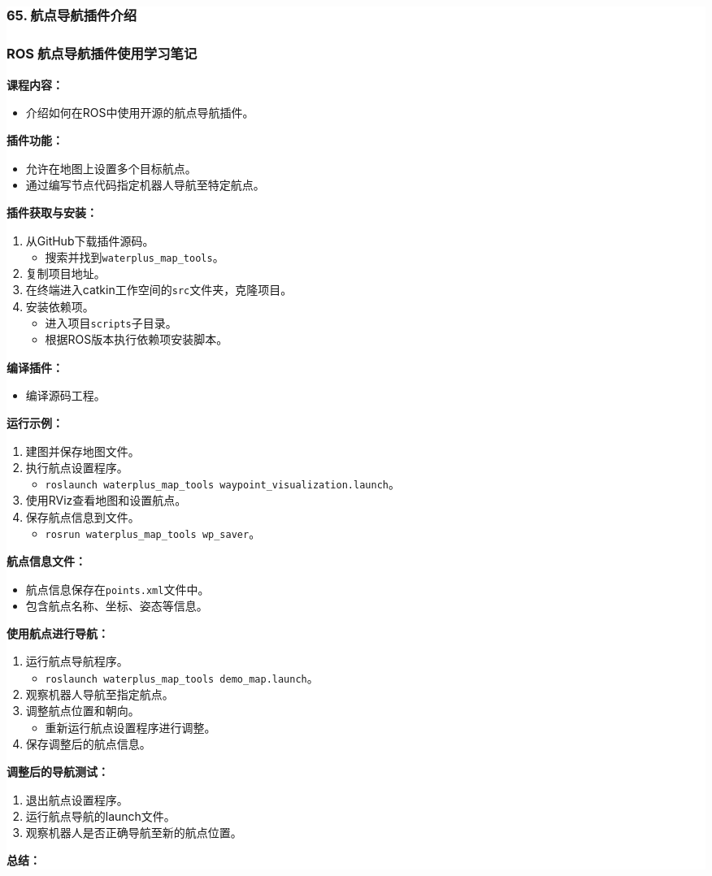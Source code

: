 

### 65. 航点导航插件介绍

### ROS 航点导航插件使用学习笔记

**课程内容：**

- 介绍如何在ROS中使用开源的航点导航插件。

**插件功能：**

- 允许在地图上设置多个目标航点。
- 通过编写节点代码指定机器人导航至特定航点。

**插件获取与安装：**

1. 从GitHub下载插件源码。
   - 搜索并找到`waterplus_map_tools`。
2. 复制项目地址。
3. 在终端进入catkin工作空间的`src`文件夹，克隆项目。
4. 安装依赖项。
   - 进入项目`scripts`子目录。
   - 根据ROS版本执行依赖项安装脚本。

**编译插件：**

- 编译源码工程。

**运行示例：**

1. 建图并保存地图文件。
2. 执行航点设置程序。
   - `roslaunch waterplus_map_tools waypoint_visualization.launch`。
3. 使用RViz查看地图和设置航点。
4. 保存航点信息到文件。
   - `rosrun waterplus_map_tools wp_saver`。

**航点信息文件：**

- 航点信息保存在`points.xml`文件中。
- 包含航点名称、坐标、姿态等信息。

**使用航点进行导航：**

1. 运行航点导航程序。
   - `roslaunch waterplus_map_tools demo_map.launch`。
2. 观察机器人导航至指定航点。
3. 调整航点位置和朝向。
   - 重新运行航点设置程序进行调整。
4. 保存调整后的航点信息。

**调整后的导航测试：**

1. 退出航点设置程序。
2. 运行航点导航的launch文件。
3. 观察机器人是否正确导航至新的航点位置。

**总结：**
